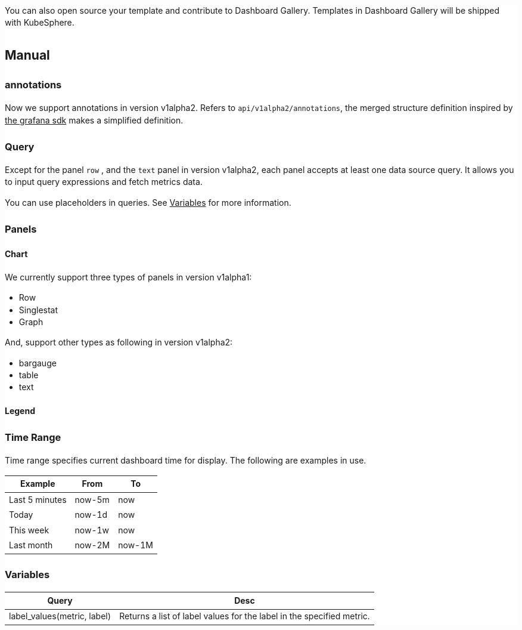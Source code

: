 You can also open source your template and contribute to Dashboard Gallery. Templates in Dashboard Gallery will be shipped with KubeSphere.

## Manual

### annotations

Now we support annotations in version v1alpha2. Refers to `api/v1alpha2/annotations`, the merged structure definition inspired by [the grafana sdk](https://pkg.go.dev/github.com/grafana-tools/sdk#Annotation) makes a simplified definition.

### Query

Except for the panel `row` , and the `text` panel in version v1alpha2, each panel accepts at least one data source query. It allows you to input query expressions and fetch metrics data.

You can use placeholders in queries. See [Variables](#variables) for more information.

### Panels

#### Chart

We currently support three types of panels in version v1alpha1:

- Row
- Singlestat
- Graph

And, support other types as following in version v1alpha2:

- bargauge
- table
- text

#### Legend

### Time Range

Time range specifies current dashboard time for display. The following are examples in use.

|Example|From|To|
|--|--|--|
|Last 5 minutes|now-5m|now|
|Today|now-1d|now|
|This week|now-1w|now|
|Last month|now-2M|now-1M|

### Variables

|Query|Desc|
|--|--|
|label_values(metric, label)|Returns a list of label values for the label in the specified metric.|
